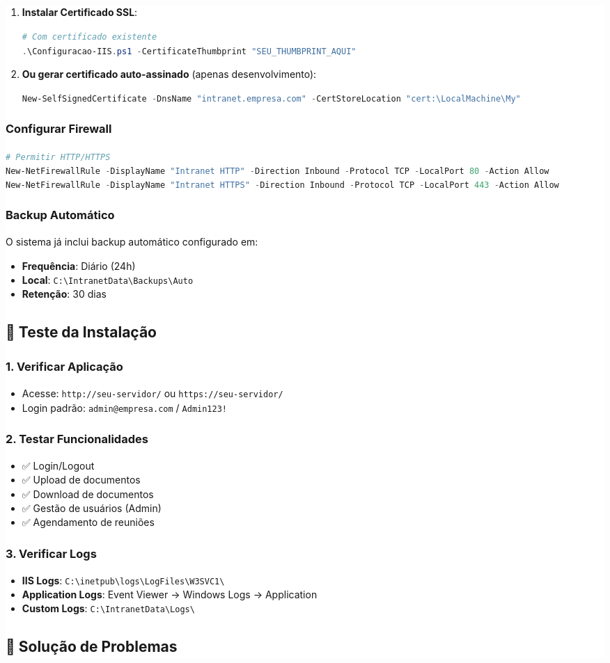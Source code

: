 1. **Instalar Certificado SSL**:

   ```powershell
   # Com certificado existente
   .\Configuracao-IIS.ps1 -CertificateThumbprint "SEU_THUMBPRINT_AQUI"
   ```

2. **Ou gerar certificado auto-assinado** (apenas desenvolvimento):

   ```powershell
   New-SelfSignedCertificate -DnsName "intranet.empresa.com" -CertStoreLocation "cert:\LocalMachine\My"
   ```

### Configurar Firewall

```powershell
# Permitir HTTP/HTTPS
New-NetFirewallRule -DisplayName "Intranet HTTP" -Direction Inbound -Protocol TCP -LocalPort 80 -Action Allow
New-NetFirewallRule -DisplayName "Intranet HTTPS" -Direction Inbound -Protocol TCP -LocalPort 443 -Action Allow
```

### Backup Automático

O sistema já inclui backup automático configurado em:

- **Frequência**: Diário (24h)
- **Local**: `C:\IntranetData\Backups\Auto`
- **Retenção**: 30 dias

## 🧪 Teste da Instalação

### 1. Verificar Aplicação

- Acesse: `http://seu-servidor/` ou `https://seu-servidor/`
- Login padrão: `admin@empresa.com` / `Admin123!`

### 2. Testar Funcionalidades

- ✅ Login/Logout
- ✅ Upload de documentos
- ✅ Download de documentos
- ✅ Gestão de usuários (Admin)
- ✅ Agendamento de reuniões

### 3. Verificar Logs

- **IIS Logs**: `C:\inetpub\logs\LogFiles\W3SVC1\`
- **Application Logs**: Event Viewer → Windows Logs → Application
- **Custom Logs**: `C:\IntranetData\Logs\`

## 🐛 Solução de Problemas
